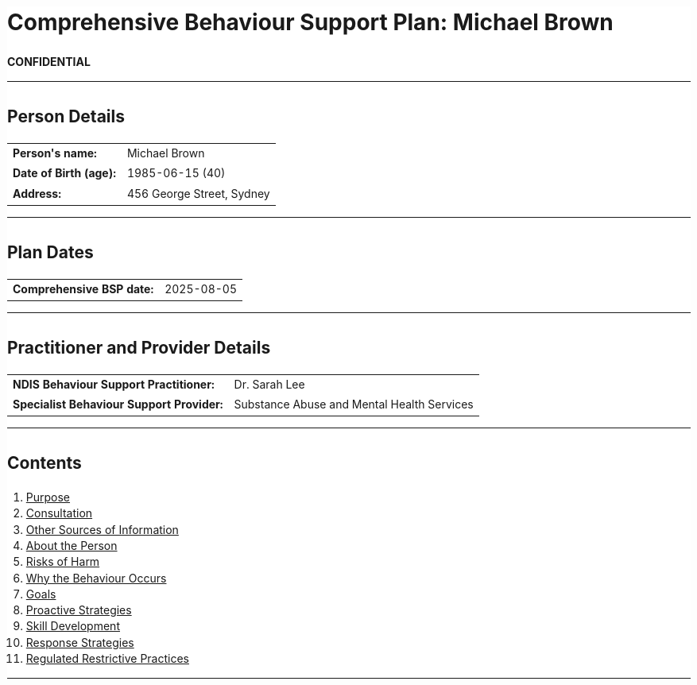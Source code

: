 # Comprehensive Behaviour Support Plan: Michael Brown

**CONFIDENTIAL**

---

## Person Details

| | |
| :--- | :--- |
| **Person's name:** | Michael Brown | **NDIS Participant #:** | 123456780 |
| **Date of Birth (age):** | 1985-06-15 (40) | **Gender:** | Male |
| **Address:** | 456 George Street, Sydney | **State or Territory:** | NSW |

---

## Plan Dates

| | |
| :--- | :--- |
| **Comprehensive BSP date:** | 2025-08-05 | **BSP Review date:** | 2026-08-05 |

---

## Practitioner and Provider Details

| | |
| :--- | :--- |
| **NDIS Behaviour Support Practitioner:** | Dr. Sarah Lee | **Contact details:** | slee@support.org |
| **Specialist Behaviour Support Provider:** | Substance Abuse and Mental Health Services | **Registration ID:** | 234567890 |

---

## Contents

1.  [Purpose](#purpose)
2.  [Consultation](#consultation)
3.  [Other Sources of Information](#other-sources-of-information)
4.  [About the Person](#about-the-person)
5.  [Risks of Harm](#risks-of-harm)
6.  [Why the Behaviour Occurs](#why-the-behaviour-occurs)
7.  [Goals](#goals)
8.  [Proactive Strategies](#proactive-strategies)
9.  [Skill Development](#skill-development)
10. [Response Strategies](#response-strategies)
11. [Regulated Restrictive Practices](#regulated-restrictive-practices)

---